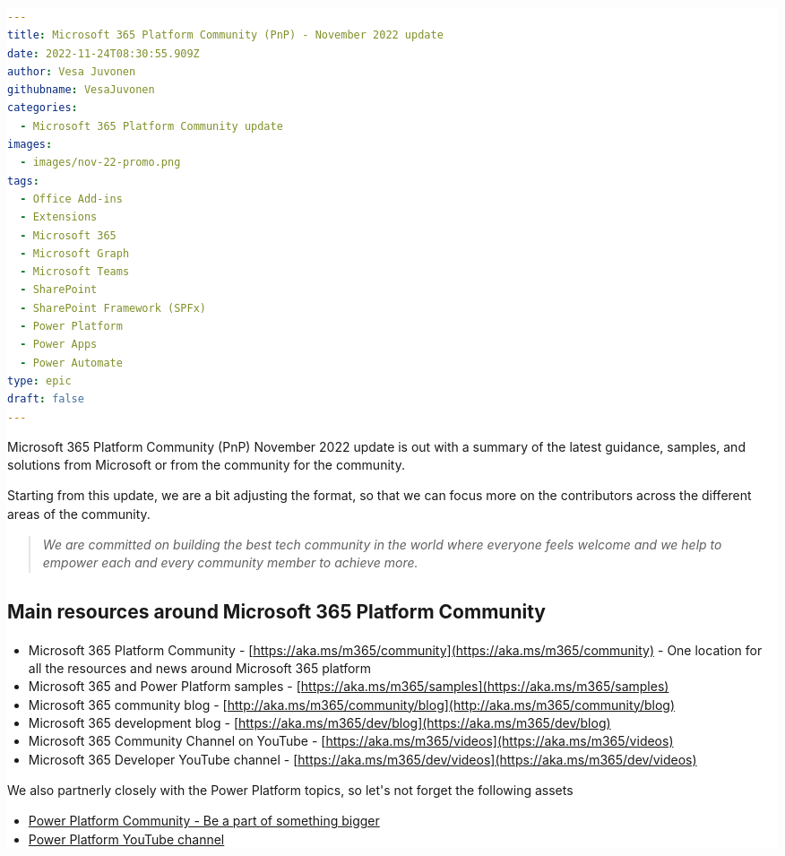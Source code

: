 ```yaml
---
title: Microsoft 365 Platform Community (PnP) - November 2022 update
date: 2022-11-24T08:30:55.909Z
author: Vesa Juvonen
githubname: VesaJuvonen
categories:
  - Microsoft 365 Platform Community update
images:
  - images/nov-22-promo.png
tags:
  - Office Add-ins
  - Extensions
  - Microsoft 365
  - Microsoft Graph
  - Microsoft Teams
  - SharePoint
  - SharePoint Framework (SPFx)
  - Power Platform
  - Power Apps
  - Power Automate
type: epic
draft: false
---
```


Microsoft 365 Platform Community (PnP) November 2022 update is out with a summary of the latest guidance, samples, and solutions from Microsoft or from the community for the community. 

Starting from this update, we are a bit adjusting the format, so that we can focus more on the contributors across the different areas of the community. 

>  *We are committed on building the best tech community in the world where everyone feels welcome and we help to empower each and every community member to achieve more.*


## Main resources around Microsoft 365 Platform Community

* Microsoft 365 Platform Community - [https://aka.ms/m365/community](https://aka.ms/m365/community) - One location for all the resources and news around Microsoft 365 platform
* Microsoft 365 and Power Platform samples - [https://aka.ms/m365/samples](https://aka.ms/m365/samples)
* Microsoft 365 community blog - [http://aka.ms/m365/community/blog](http://aka.ms/m365/community/blog)
* Microsoft 365 development blog - [https://aka.ms/m365/dev/blog](https://aka.ms/m365/dev/blog)
* Microsoft 365 Community Channel on YouTube - [https://aka.ms/m365/videos](https://aka.ms/m365/videos)
* Microsoft 365 Developer YouTube channel - [https://aka.ms/m365/dev/videos](https://aka.ms/m365/dev/videos)

We also partnerly closely with the Power Platform topics, so let's not forget the following assets

* [Power Platform Community - Be a part of something bigger](https://powerusers.microsoft.com/)
* [Power Platform YouTube channel](https://www.youtube.com/@mspowerplatform)
